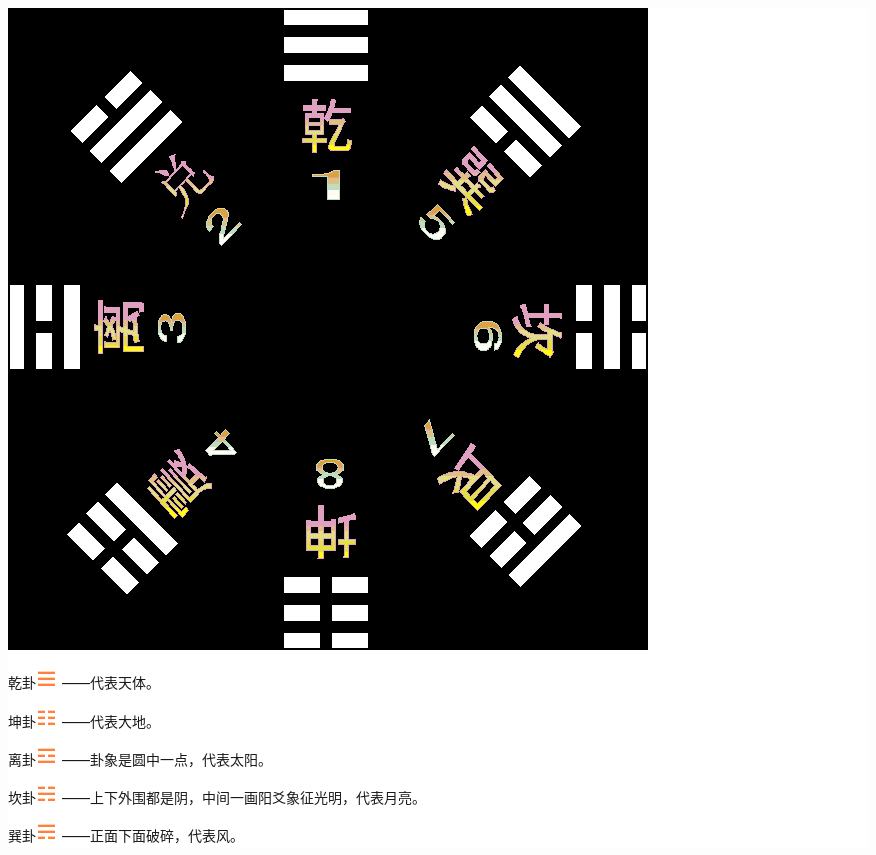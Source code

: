 ![先天八卦方位图](%E7%AC%AC2.01%E7%AB%A0/8gua_bef.gif)

乾卦![img](%E7%AC%AC2.01%E7%AB%A0/guaRed1.png) ——代表天体。

坤卦![img](%E7%AC%AC2.01%E7%AB%A0/guaRed8.png) ——代表大地。

离卦![img](%E7%AC%AC2.01%E7%AB%A0/guaRed3.png) ——卦象是圆中一点，代表太阳。

坎卦![img](%E7%AC%AC2.01%E7%AB%A0/guaRed6.png) ——上下外围都是阴，中间一画阳爻象征光明，代表月亮。

巽卦![img](%E7%AC%AC2.01%E7%AB%A0/guaRed5.png) ——正面下面破碎，代表风。
